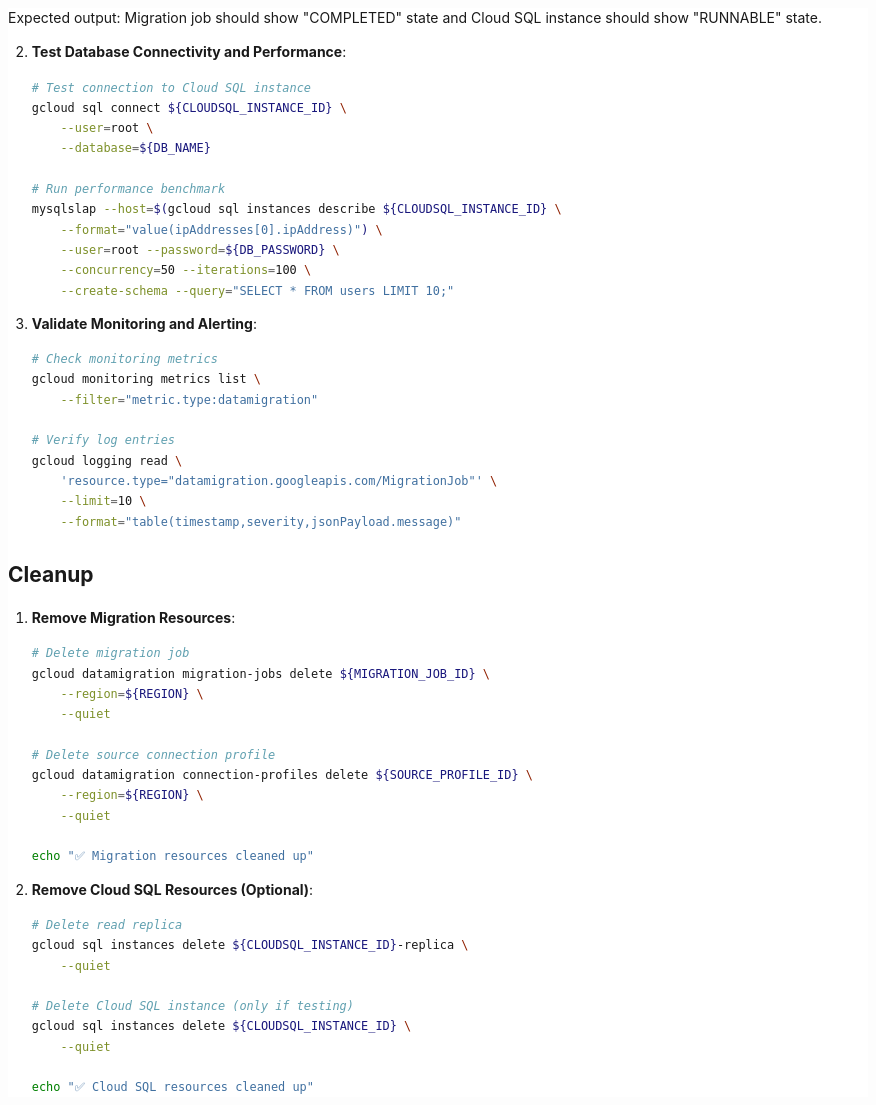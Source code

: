    Expected output: Migration job should show "COMPLETED" state and Cloud SQL instance should show "RUNNABLE" state.

2. **Test Database Connectivity and Performance**:

   ```bash
   # Test connection to Cloud SQL instance
   gcloud sql connect ${CLOUDSQL_INSTANCE_ID} \
       --user=root \
       --database=${DB_NAME}
   
   # Run performance benchmark
   mysqlslap --host=$(gcloud sql instances describe ${CLOUDSQL_INSTANCE_ID} \
       --format="value(ipAddresses[0].ipAddress)") \
       --user=root --password=${DB_PASSWORD} \
       --concurrency=50 --iterations=100 \
       --create-schema --query="SELECT * FROM users LIMIT 10;"
   ```

3. **Validate Monitoring and Alerting**:

   ```bash
   # Check monitoring metrics
   gcloud monitoring metrics list \
       --filter="metric.type:datamigration"
   
   # Verify log entries
   gcloud logging read \
       'resource.type="datamigration.googleapis.com/MigrationJob"' \
       --limit=10 \
       --format="table(timestamp,severity,jsonPayload.message)"
   ```

## Cleanup

1. **Remove Migration Resources**:

   ```bash
   # Delete migration job
   gcloud datamigration migration-jobs delete ${MIGRATION_JOB_ID} \
       --region=${REGION} \
       --quiet
   
   # Delete source connection profile
   gcloud datamigration connection-profiles delete ${SOURCE_PROFILE_ID} \
       --region=${REGION} \
       --quiet
   
   echo "✅ Migration resources cleaned up"
   ```

2. **Remove Cloud SQL Resources (Optional)**:

   ```bash
   # Delete read replica
   gcloud sql instances delete ${CLOUDSQL_INSTANCE_ID}-replica \
       --quiet
   
   # Delete Cloud SQL instance (only if testing)
   gcloud sql instances delete ${CLOUDSQL_INSTANCE_ID} \
       --quiet
   
   echo "✅ Cloud SQL resources cleaned up"
   ```
